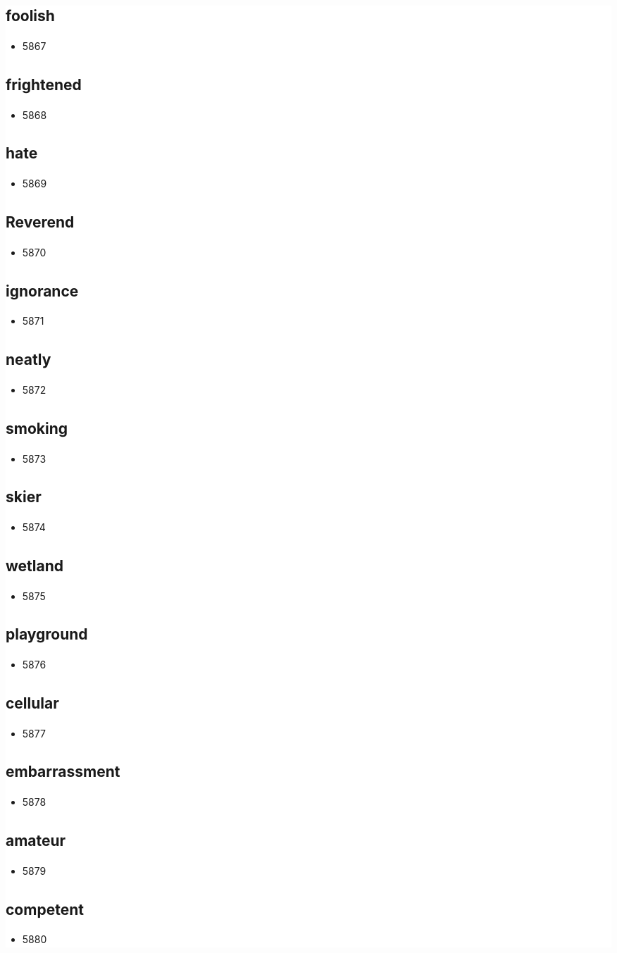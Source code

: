 ## foolish
* 5867

## frightened
* 5868

## hate
* 5869

## Reverend
* 5870

## ignorance
* 5871

## neatly
* 5872

## smoking
* 5873

## skier
* 5874

## wetland
* 5875

## playground
* 5876

## cellular
* 5877

## embarrassment
* 5878

## amateur
* 5879

## competent
* 5880
